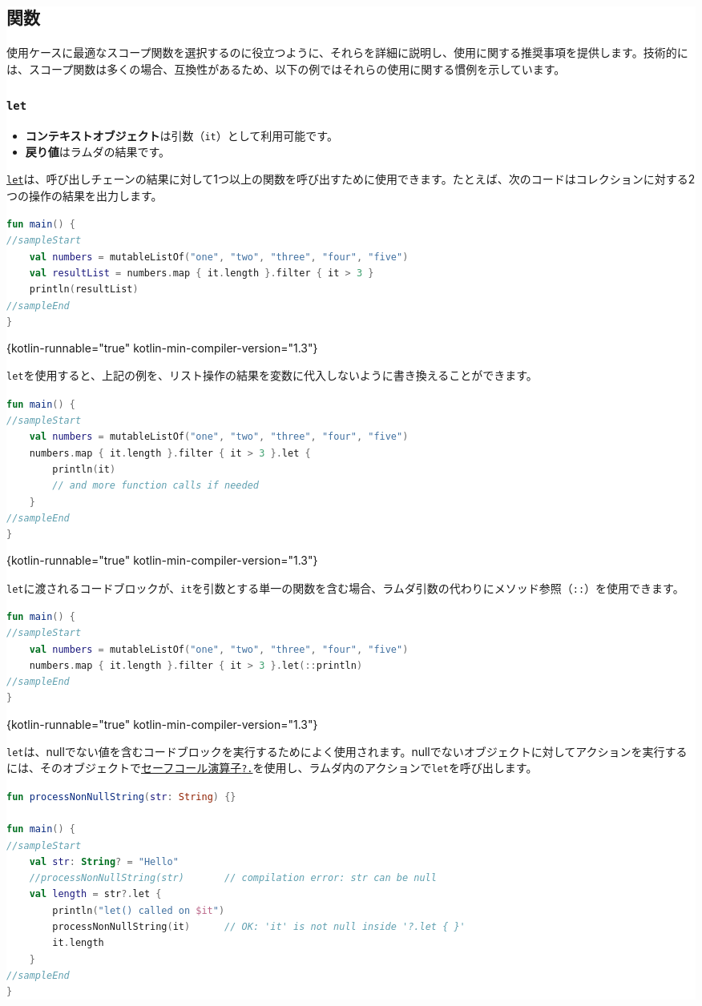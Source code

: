 ## 関数

使用ケースに最適なスコープ関数を選択するのに役立つように、それらを詳細に説明し、使用に関する推奨事項を提供します。技術的には、スコープ関数は多くの場合、互換性があるため、以下の例ではそれらの使用に関する慣例を示しています。

### `let`

-   **コンテキストオブジェクト**は引数（`it`）として利用可能です。
-   **戻り値**はラムダの結果です。

[`let`](https://kotlinlang.org/api/latest/jvm/stdlib/kotlin/let.html)は、呼び出しチェーンの結果に対して1つ以上の関数を呼び出すために使用できます。たとえば、次のコードはコレクションに対する2つの操作の結果を出力します。

```kotlin
fun main() {
//sampleStart
    val numbers = mutableListOf("one", "two", "three", "four", "five")
    val resultList = numbers.map { it.length }.filter { it > 3 }
    println(resultList)    
//sampleEnd
}
```
{kotlin-runnable="true" kotlin-min-compiler-version="1.3"}

`let`を使用すると、上記の例を、リスト操作の結果を変数に代入しないように書き換えることができます。

```kotlin
fun main() {
//sampleStart
    val numbers = mutableListOf("one", "two", "three", "four", "five")
    numbers.map { it.length }.filter { it > 3 }.let { 
        println(it)
        // and more function calls if needed
    } 
//sampleEnd
}
```
{kotlin-runnable="true" kotlin-min-compiler-version="1.3"}

`let`に渡されるコードブロックが、`it`を引数とする単一の関数を含む場合、ラムダ引数の代わりにメソッド参照（`::`）を使用できます。

```kotlin
fun main() {
//sampleStart
    val numbers = mutableListOf("one", "two", "three", "four", "five")
    numbers.map { it.length }.filter { it > 3 }.let(::println)
//sampleEnd
}
```
{kotlin-runnable="true" kotlin-min-compiler-version="1.3"}

`let`は、nullでない値を含むコードブロックを実行するためによく使用されます。nullでないオブジェクトに対してアクションを実行するには、そのオブジェクトで[セーフコール演算子`?.`](null-safety.md#safe-call-operator)を使用し、ラムダ内のアクションで`let`を呼び出します。

```kotlin
fun processNonNullString(str: String) {}

fun main() {
//sampleStart
    val str: String? = "Hello"   
    //processNonNullString(str)       // compilation error: str can be null
    val length = str?.let { 
        println("let() called on $it")        
        processNonNullString(it)      // OK: 'it' is not null inside '?.let { }'
        it.length
    }
//sampleEnd
}
```